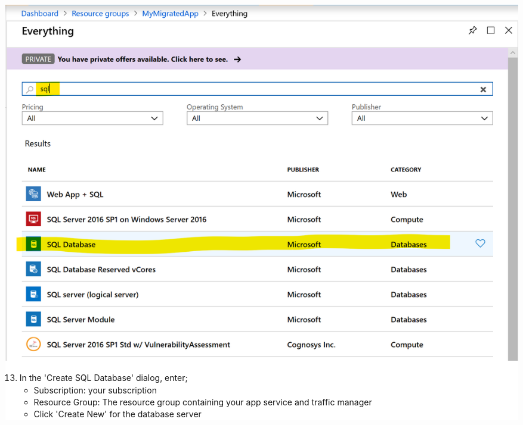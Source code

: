   ![](./media/e1t3i12.png)

13. In the 'Create SQL Database' dialog, enter;
      - Subscription: your subscription
      - Resource Group: The resource group containing your app service and traffic manager
      - Click 'Create New' for the database server
